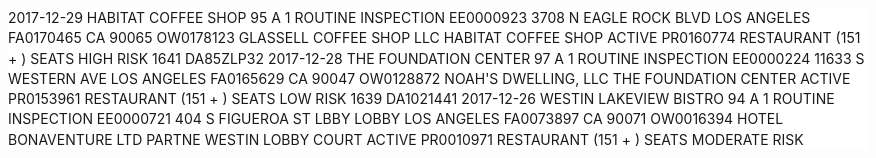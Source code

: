    <td style="text-align:left;"> 2017-12-29 </td>
   <td style="text-align:left;"> HABITAT COFFEE SHOP </td>
   <td style="text-align:right;"> 95 </td>
   <td style="text-align:left;"> A </td>
   <td style="text-align:right;"> 1 </td>
   <td style="text-align:left;"> ROUTINE INSPECTION </td>
   <td style="text-align:left;"> EE0000923 </td>
   <td style="text-align:left;"> 3708 N EAGLE ROCK BLVD </td>
   <td style="text-align:left;"> LOS ANGELES </td>
   <td style="text-align:left;"> FA0170465 </td>
   <td style="text-align:left;"> CA </td>
   <td style="text-align:left;"> 90065 </td>
   <td style="text-align:left;"> OW0178123 </td>
   <td style="text-align:left;"> GLASSELL COFFEE SHOP LLC </td>
   <td style="text-align:left;"> HABITAT COFFEE SHOP </td>
   <td style="text-align:left;"> ACTIVE </td>
   <td style="text-align:left;"> PR0160774 </td>
  </tr>
  <tr>
   <td style="text-align:left;"> RESTAURANT (151 + ) SEATS HIGH RISK </td>
   <td style="text-align:right;"> 1641 </td>
   <td style="text-align:left;"> DA85ZLP32 </td>
   <td style="text-align:left;"> 2017-12-28 </td>
   <td style="text-align:left;"> THE FOUNDATION CENTER </td>
   <td style="text-align:right;"> 97 </td>
   <td style="text-align:left;"> A </td>
   <td style="text-align:right;"> 1 </td>
   <td style="text-align:left;"> ROUTINE INSPECTION </td>
   <td style="text-align:left;"> EE0000224 </td>
   <td style="text-align:left;"> 11633 S WESTERN AVE </td>
   <td style="text-align:left;"> LOS ANGELES </td>
   <td style="text-align:left;"> FA0165629 </td>
   <td style="text-align:left;"> CA </td>
   <td style="text-align:left;"> 90047 </td>
   <td style="text-align:left;"> OW0128872 </td>
   <td style="text-align:left;"> NOAH'S DWELLING, LLC </td>
   <td style="text-align:left;"> THE FOUNDATION CENTER </td>
   <td style="text-align:left;"> ACTIVE </td>
   <td style="text-align:left;"> PR0153961 </td>
  </tr>
  <tr>
   <td style="text-align:left;"> RESTAURANT (151 + ) SEATS LOW RISK </td>
   <td style="text-align:right;"> 1639 </td>
   <td style="text-align:left;"> DA1021441 </td>
   <td style="text-align:left;"> 2017-12-26 </td>
   <td style="text-align:left;"> WESTIN LAKEVIEW BISTRO </td>
   <td style="text-align:right;"> 94 </td>
   <td style="text-align:left;"> A </td>
   <td style="text-align:right;"> 1 </td>
   <td style="text-align:left;"> ROUTINE INSPECTION </td>
   <td style="text-align:left;"> EE0000721 </td>
   <td style="text-align:left;"> 404 S FIGUEROA ST LBBY LOBBY </td>
   <td style="text-align:left;"> LOS ANGELES </td>
   <td style="text-align:left;"> FA0073897 </td>
   <td style="text-align:left;"> CA </td>
   <td style="text-align:left;"> 90071 </td>
   <td style="text-align:left;"> OW0016394 </td>
   <td style="text-align:left;"> HOTEL BONAVENTURE LTD PARTNE </td>
   <td style="text-align:left;"> WESTIN LOBBY COURT </td>
   <td style="text-align:left;"> ACTIVE </td>
   <td style="text-align:left;"> PR0010971 </td>
  </tr>
  <tr>
   <td style="text-align:left;"> RESTAURANT (151 + ) SEATS MODERATE RISK </td>